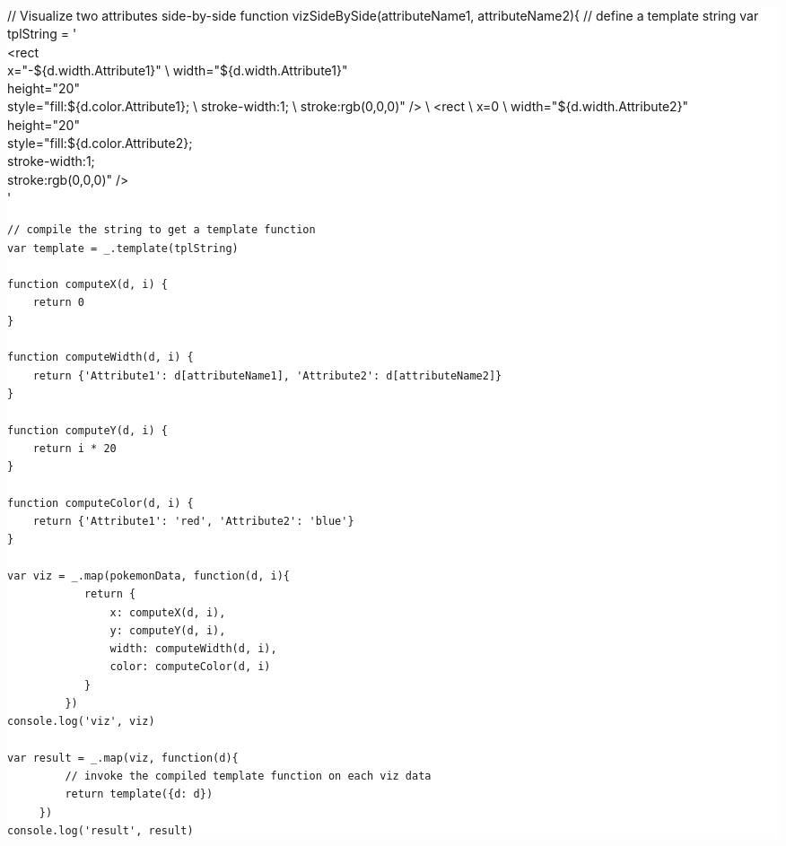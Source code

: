 // Visualize two attributes side-by-side
function vizSideBySide(attributeName1, attributeName2){
    // define a template string
    var tplString = '<g transform="translate(180 ${d.y})"> \
                        <rect \
                             x="-${d.width.Attribute1}" \
                             width="${d.width.Attribute1}" \
                             height="20" \
                             style="fill:${d.color.Attribute1}; \
                                    stroke-width:1; \
                                    stroke:rgb(0,0,0)" /> \
                        <rect \
                             x=0 \
                             width="${d.width.Attribute2}" \
                             height="20" \
                             style="fill:${d.color.Attribute2}; \
                                    stroke-width:1; \
                                    stroke:rgb(0,0,0)" /> \
                    </g>'

    // compile the string to get a template function
    var template = _.template(tplString)

    function computeX(d, i) {
        return 0
    }

    function computeWidth(d, i) {        
        return {'Attribute1': d[attributeName1], 'Attribute2': d[attributeName2]}
    }

    function computeY(d, i) {
        return i * 20
    }

    function computeColor(d, i) {
        return {'Attribute1': 'red', 'Attribute2': 'blue'}
    }

    var viz = _.map(pokemonData, function(d, i){
                return {
                    x: computeX(d, i),
                    y: computeY(d, i),
                    width: computeWidth(d, i),
                    color: computeColor(d, i)
                }
             })
    console.log('viz', viz)

    var result = _.map(viz, function(d){
             // invoke the compiled template function on each viz data
             return template({d: d})
         })
    console.log('result', result)
